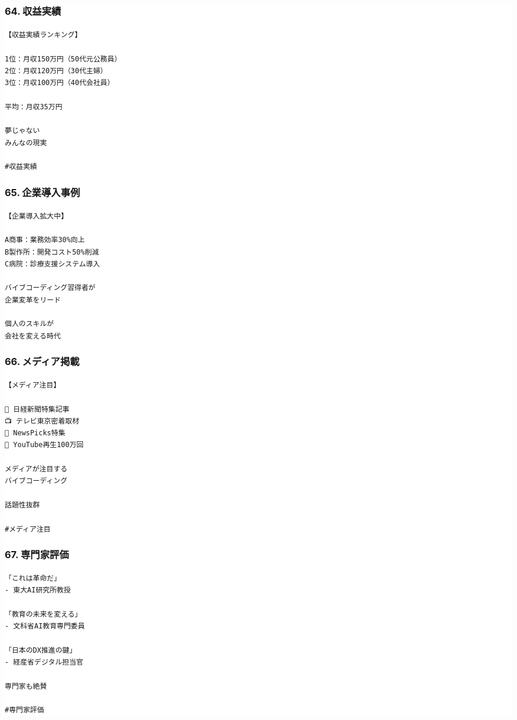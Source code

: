 ### 64. 収益実績
```
【収益実績ランキング】

1位：月収150万円（50代元公務員）
2位：月収120万円（30代主婦）
3位：月収100万円（40代会社員）

平均：月収35万円

夢じゃない
みんなの現実

#収益実績
```

### 65. 企業導入事例
```
【企業導入拡大中】

A商事：業務効率30%向上
B製作所：開発コスト50%削減
C病院：診療支援システム導入

バイブコーディング習得者が
企業変革をリード

個人のスキルが
会社を変える時代
```

### 66. メディア掲載
```
【メディア注目】

📰 日経新聞特集記事
📺 テレビ東京密着取材  
📱 NewsPicks特集
🔴 YouTube再生100万回

メディアが注目する
バイブコーディング

話題性抜群

#メディア注目
```

### 67. 専門家評価
```
「これは革命だ」
- 東大AI研究所教授

「教育の未来を変える」
- 文科省AI教育専門委員

「日本のDX推進の鍵」  
- 経産省デジタル担当官

専門家も絶賛

#専門家評価
```
